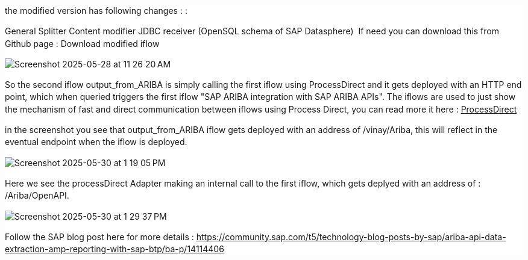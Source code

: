 the modified version has following changes : :

General Splitter
Content modifier
JDBC receiver (OpenSQL schema of SAP Datasphere) 
If need you can download this from Github page : Download modified iflow

![Screenshot 2025-05-28 at 11 26 20 AM](https://github.com/user-attachments/assets/3b50d5e1-e718-47db-847c-93bf557ad5f0)




So the second iflow output_from_ARIBA is simply calling the first iflow using ProcessDirect and it gets deployed with an HTTP end point, which when queried triggers the first iflow "SAP ARIBA integration with SAP ARIBA APIs". The iflows are used to just show the mechanism of fast and direct communication between iflows using Process Direct, you can read more it here : [ProcessDirect](https://help.sap.com/docs/integration-suite/sap-integration-suite/processdirect-adapter)

in the screenshot you see that output_from_ARIBA iflow gets deployed with an address of /vinay/Ariba, this will reflect in the eventual endpoint when the iflow is deployed. 


<img width="859" alt="Screenshot 2025-05-30 at 1 19 05 PM" src="https://github.com/user-attachments/assets/0e9ef5a7-82cb-4195-a73e-9c0f7a64028e" />



Here we see the processDirect Adapter making an internal call to the first iflow, which gets deplyed with an address of : /Ariba/OpenAPI.

<img width="915" alt="Screenshot 2025-05-30 at 1 29 37 PM" src="https://github.com/user-attachments/assets/b5f18db2-21e0-46db-8430-5177de089843" />


Follow the SAP blog post here for more details : https://community.sap.com/t5/technology-blog-posts-by-sap/ariba-api-data-extraction-amp-reporting-with-sap-btp/ba-p/14114406 
